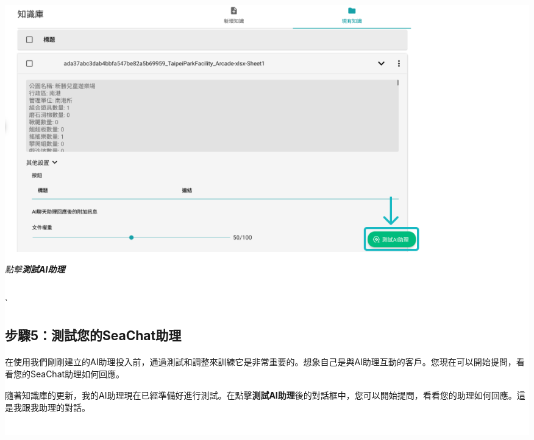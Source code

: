 <img width="80%" style="border-radius: 0.4rem;cursor: zoom-in;" src="/images/seachat/zh/tutorial-intro/review-upload.png" alt="圖片指示測試AI助理按鈕的位置。">
</a>

*點擊**測試AI助理***
</center>

<br/>`

## 步驟5：測試您的SeaChat助理

在使用我們剛剛建立的AI助理投入前，通過測試和調整來訓練它是非常重要的。想象自己是與AI助理互動的客戶。您現在可以開始提問，看看您的SeaChat助理如何回應。

隨著知識庫的更新，我的AI助理現在已經準備好進行測試。在點擊**測試AI助理**後的對話框中，您可以開始提問，看看您的助理如何回應。這是我跟我助理的對話。

<br/>
<center>
<a href="/images/seachat/zh/tutorial-intro/agent-conversation.png" target="_blank">